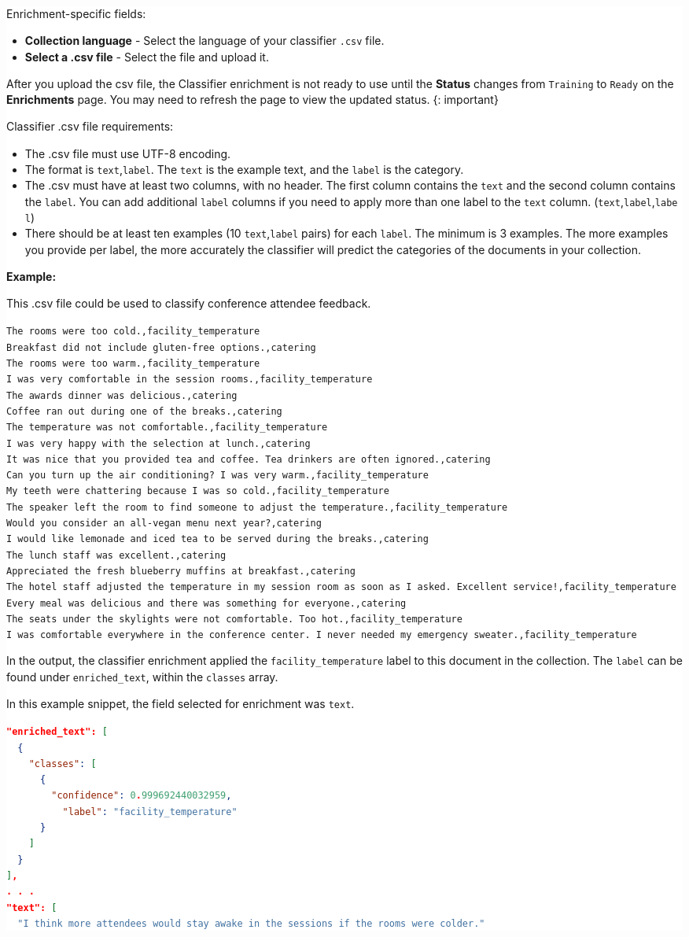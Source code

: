 Enrichment-specific fields:

-  **Collection language** - Select the language of your classifier `.csv` file.
-  **Select a .csv file** - Select the file and upload it.

After you upload the csv file, the Classifier enrichment is not ready to use until the **Status** changes from `Training` to `Ready` on the **Enrichments** page. You may need to refresh the page to view the updated status.
{: important}

Classifier .csv file requirements:

-  The .csv file must use UTF-8 encoding.
-  The format is `text`,`label`. The `text` is the example text, and the `label` is the category.
-  The .csv must have at least two columns, with no header. The first column contains the `text` and the second column contains the `label`. You can add additional `label` columns if you need to apply more than one label to the `text` column. (`text`,`label`,`label`)
-  There should be at least ten examples (10 `text`,`label` pairs) for each `label`. The minimum is 3 examples. The more examples you provide per label, the more accurately the classifier will predict the categories of the documents in your collection. 

**Example:**

This .csv file could be used to classify conference attendee feedback.

```
The rooms were too cold.,facility_temperature
Breakfast did not include gluten-free options.,catering
The rooms were too warm.,facility_temperature
I was very comfortable in the session rooms.,facility_temperature
The awards dinner was delicious.,catering
Coffee ran out during one of the breaks.,catering
The temperature was not comfortable.,facility_temperature
I was very happy with the selection at lunch.,catering
It was nice that you provided tea and coffee. Tea drinkers are often ignored.,catering
Can you turn up the air conditioning? I was very warm.,facility_temperature
My teeth were chattering because I was so cold.,facility_temperature
The speaker left the room to find someone to adjust the temperature.,facility_temperature
Would you consider an all-vegan menu next year?,catering
I would like lemonade and iced tea to be served during the breaks.,catering
The lunch staff was excellent.,catering
Appreciated the fresh blueberry muffins at breakfast.,catering
The hotel staff adjusted the temperature in my session room as soon as I asked. Excellent service!,facility_temperature
Every meal was delicious and there was something for everyone.,catering
The seats under the skylights were not comfortable. Too hot.,facility_temperature
I was comfortable everywhere in the conference center. I never needed my emergency sweater.,facility_temperature
```

In the output, the classifier enrichment applied the `facility_temperature` label to this document in the collection. The `label` can be found under `enriched_text`, within the `classes` array.

In this example snippet, the field selected for enrichment was `text`.

```JSON
"enriched_text": [
  {
    "classes": [
	  {
	    "confidence": 0.999692440032959,
		  "label": "facility_temperature"
	  }
	]
  }
],
. . .
"text": [
  "I think more attendees would stay awake in the sessions if the rooms were colder."
```
